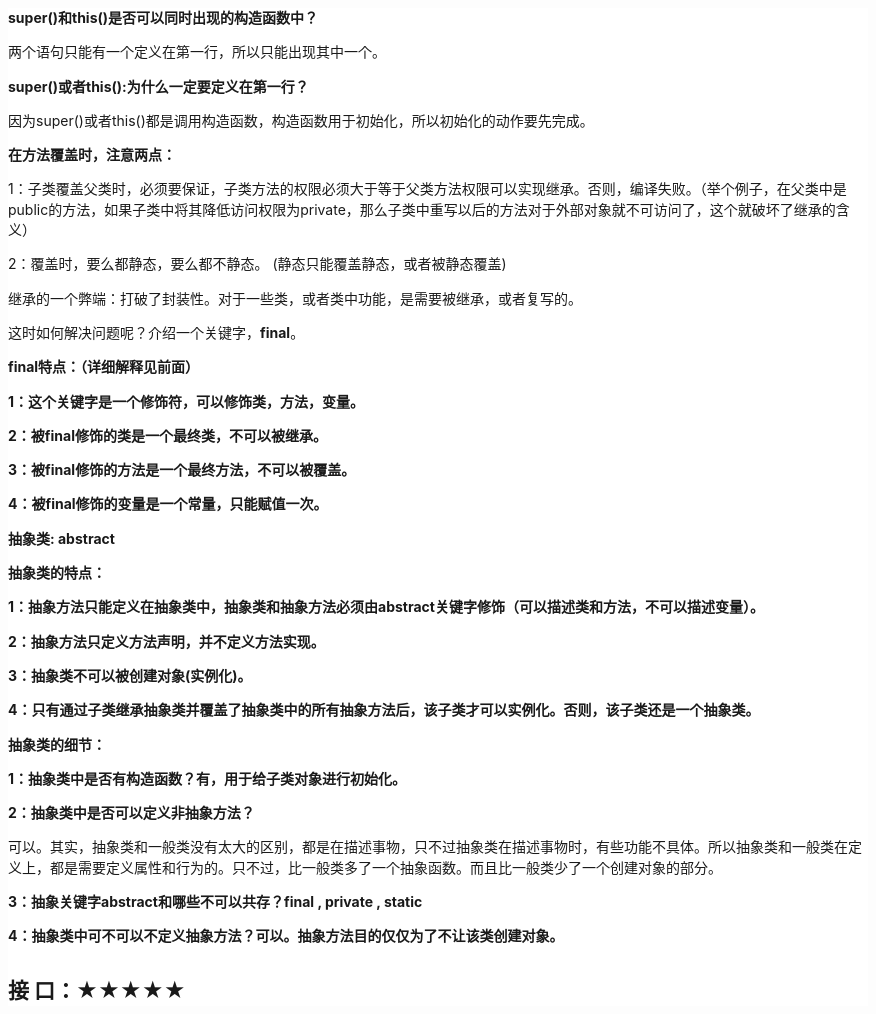 **super()和this()是否可以同时出现的构造函数中？**

两个语句只能有一个定义在第一行，所以只能出现其中一个。

**super()或者this():为什么一定要定义在第一行？**

因为super()或者this()都是调用构造函数，构造函数用于初始化，所以初始化的动作要先完成。

 

**在方法覆盖时，注意两点：**

1：子类覆盖父类时，必须要保证，子类方法的权限必须大于等于父类方法权限可以实现继承。否则，编译失败。（举个例子，在父类中是public的方法，如果子类中将其降低访问权限为private，那么子类中重写以后的方法对于外部对象就不可访问了，这个就破坏了继承的含义）

2：覆盖时，要么都静态，要么都不静态。 (静态只能覆盖静态，或者被静态覆盖)

 

继承的一个弊端：打破了封装性。对于一些类，或者类中功能，是需要被继承，或者复写的。

这时如何解决问题呢？介绍一个关键字，**final**。

 

**final特点：（详细解释见前面）**

**1：这个关键字是一个修饰符，可以修饰类，方法，变量。**

**2：被final修饰的类是一个最终类，不可以被继承。**

**3：被final修饰的方法是一个最终方法，不可以被覆盖。**

**4：被final修饰的变量是一个常量，只能赋值一次。**

 

**抽象类: abstract**

**抽象类的特点：**

**1：抽象方法只能定义在抽象类中，抽象类和抽象方法必须由abstract关键字修饰（可以描述类和方法，不可以描述变量）。**

**2：抽象方法只定义方法声明，并不定义方法实现。**

**3：抽象类不可以被创建对象(实例化)。**

**4：只有通过子类继承抽象类并覆盖了抽象类中的所有抽象方法后，该子类才可以实例化。否则，该子类还是一个抽象类。**

 

**抽象类的细节：**

**1：抽象类中是否有构造函数？有，用于给子类对象进行初始化。**

**2：抽象类中是否可以定义非抽象方法？**

  可以。其实，抽象类和一般类没有太大的区别，都是在描述事物，只不过抽象类在描述事物时，有些功能不具体。所以抽象类和一般类在定义上，都是需要定义属性和行为的。只不过，比一般类多了一个抽象函数。而且比一般类少了一个创建对象的部分。

**3：抽象关键字abstract和哪些不可以共存？final ,  private , static**

**4：抽象类中可不可以不定义抽象方法？可以。抽象方法目的仅仅为了不让该类创建对象。**

 

 

## 接 口：★★★★★
